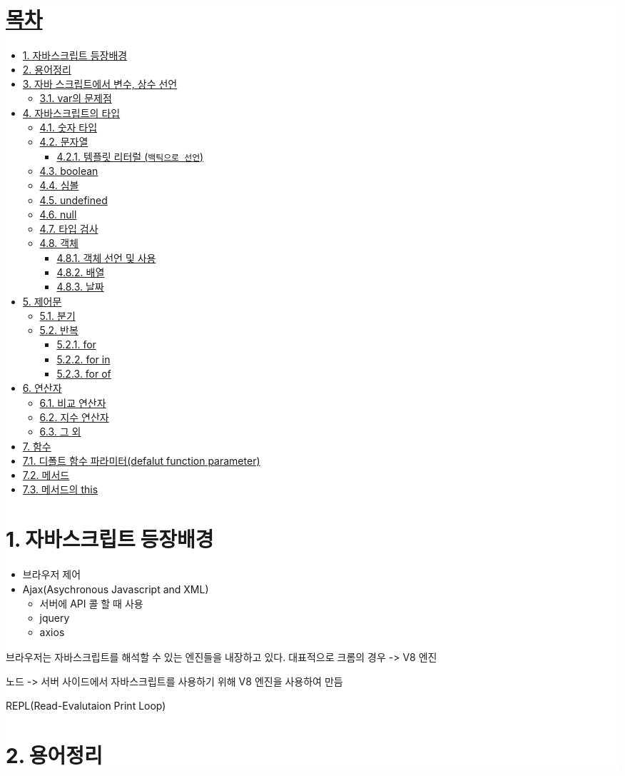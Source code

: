 # [목차](#목차)
 - [1. 자바스크립트 등장배경](#1-자바스크립트-등장배경)
 - [2. 용어정리](#2-용어정리)
 - [3. 자바 스크립트에서 변수, 상수 선언](#3-자바-스크립트에서-변수-상수-선언)
    - [3.1. var의 문제점](#31-var의-문제점)
 - [4. 자바스크립트의 타입](#4-자바스크립트의-타입)
   - [4.1. 숫자 타입](#41-숫자-타입)
   - [4.2. 문자열](#42-문자열)
     - [4.2.1. 템플릿 리터럴 (`백틱으로 선언`)](#421-템플릿-리터럴-백틱으로선언)
   - [4.3. boolean](#43-boolean)
   - [4.4. 심볼](#44-심볼)
   - [4.5. undefined](#45-undefined)
   - [4.6. null](#46-null)
   - [4.7. 타입 검사](#47-타입-검사)
   - [4.8. 객체](#48-객체)
     - [4.8.1. 객체 선언 및 사용](#481-객체-선언-및-사용)
     - [4.8.2. 배열](#482-배열)
     - [4.8.3. 날짜](#483-날짜)
 - [5. 제어문](#5-제어문)
    - [5.1. 분기](#51-분기)
    - [5.2. 반복](#52-반복)
      - [5.2.1. for](#521-for)
      - [5.2.2. for in](#522-for-in)
      - [5.2.3. for of](#523-for-of)
 - [6. 연산자](#6-연산자)
    - [6.1. 비교 연산자](#61-비교-연산자)
    - [6.2. 지수 연산자](#62-지수-연산자)
    - [6.3. 그 외](#63-그-외)
  - [7. 함수](#7-함수)
   - [7.1. 디폴트 함수 파라미터(defalut function parameter)](#71-defalut-function-parameter)
   - [7.2. 메서드](#72-메서드)
   - [7.3. 메서드의 this](#73-메서드의-this)

# 1. 자바스크립트 등장배경

- 브라우저 제어
- Ajax(Asychronous Javascript and XML)
  - 서버에 API 콜 할 때 사용
  - jquery
  - axios


브라우저는 자바스크립트를 해석할 수 있는 엔진들을 내장하고 있다.
대표적으로 크롬의 경우 -> V8 엔진

노드
-> 서버 사이드에서 자바스크립트를 사용하기 위해 V8 엔진을 사용하여 만듬

REPL(Read-Evalutaion Print Loop)

# 2. 용어정리
